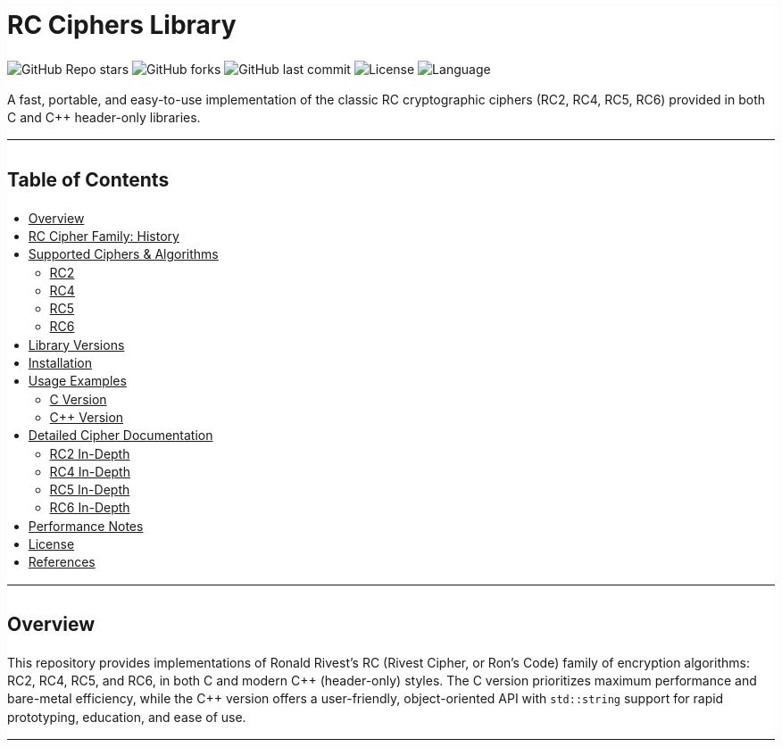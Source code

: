 # RC Ciphers Library

![GitHub Repo stars](https://img.shields.io/github/stars/runaway666666/RC?style=social)
![GitHub forks](https://img.shields.io/github/forks/runaway666666/RC?style=social)
![GitHub last commit](https://img.shields.io/github/last-commit/runaway666666/RC)
![License](https://img.shields.io/badge/license-MIT-blue.svg)
![Language](https://img.shields.io/badge/language-C%20%7C%20C%2B%2B-blue)

A fast, portable, and easy-to-use implementation of the classic RC cryptographic ciphers (RC2, RC4, RC5, RC6) provided in both C and C++ header-only libraries.

---

## Table of Contents

- [Overview](#overview)
- [RC Cipher Family: History](#rc-cipher-family-history)
- [Supported Ciphers & Algorithms](#supported-ciphers--algorithms)
  - [RC2](#rc2)
  - [RC4](#rc4)
  - [RC5](#rc5)
  - [RC6](#rc6)
- [Library Versions](#library-versions)
- [Installation](#installation)
- [Usage Examples](#usage-examples)
  - [C Version](#c-version)
  - [C++ Version](#c-version)
- [Detailed Cipher Documentation](#detailed-cipher-documentation)
  - [RC2 In-Depth](#rc2-in-depth)
  - [RC4 In-Depth](#rc4-in-depth)
  - [RC5 In-Depth](#rc5-in-depth)
  - [RC6 In-Depth](#rc6-in-depth)
- [Performance Notes](#performance-notes)
- [License](#license)
- [References](#references)

---

## Overview

This repository provides implementations of Ronald Rivest’s RC (Rivest Cipher, or Ron’s Code) family of encryption algorithms: RC2, RC4, RC5, and RC6, in both C and modern C++ (header-only) styles. The C version prioritizes maximum performance and bare-metal efficiency, while the C++ version offers a user-friendly, object-oriented API with `std::string` support for rapid prototyping, education, and ease of use.

---

